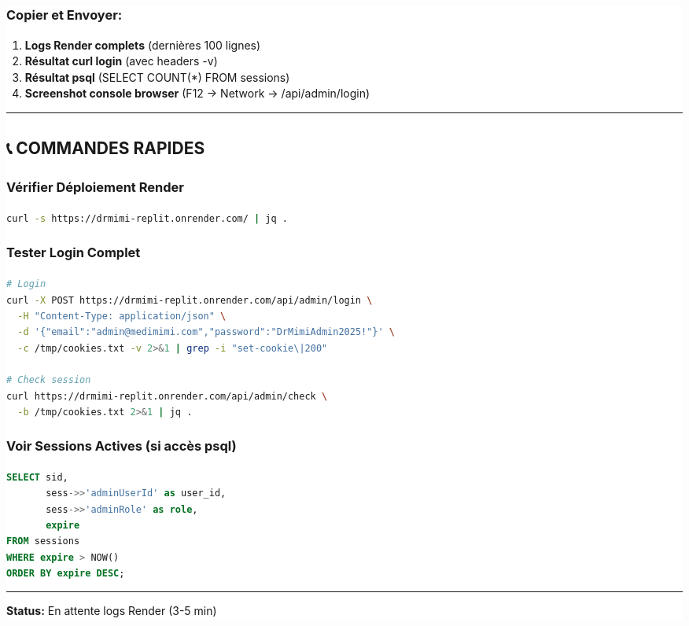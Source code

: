 ### Copier et Envoyer:

1. **Logs Render complets** (dernières 100 lignes)
2. **Résultat curl login** (avec headers -v)
3. **Résultat psql** (SELECT COUNT(*) FROM sessions)
4. **Screenshot console browser** (F12 → Network → /api/admin/login)

---

## 📞 COMMANDES RAPIDES

### Vérifier Déploiement Render
```bash
curl -s https://drmimi-replit.onrender.com/ | jq .
```

### Tester Login Complet
```bash
# Login
curl -X POST https://drmimi-replit.onrender.com/api/admin/login \
  -H "Content-Type: application/json" \
  -d '{"email":"admin@medimimi.com","password":"DrMimiAdmin2025!"}' \
  -c /tmp/cookies.txt -v 2>&1 | grep -i "set-cookie\|200"

# Check session
curl https://drmimi-replit.onrender.com/api/admin/check \
  -b /tmp/cookies.txt 2>&1 | jq .
```

### Voir Sessions Actives (si accès psql)
```sql
SELECT sid, 
       sess->>'adminUserId' as user_id,
       sess->>'adminRole' as role,
       expire
FROM sessions 
WHERE expire > NOW()
ORDER BY expire DESC;
```

---

**Status:** En attente logs Render (3-5 min)
